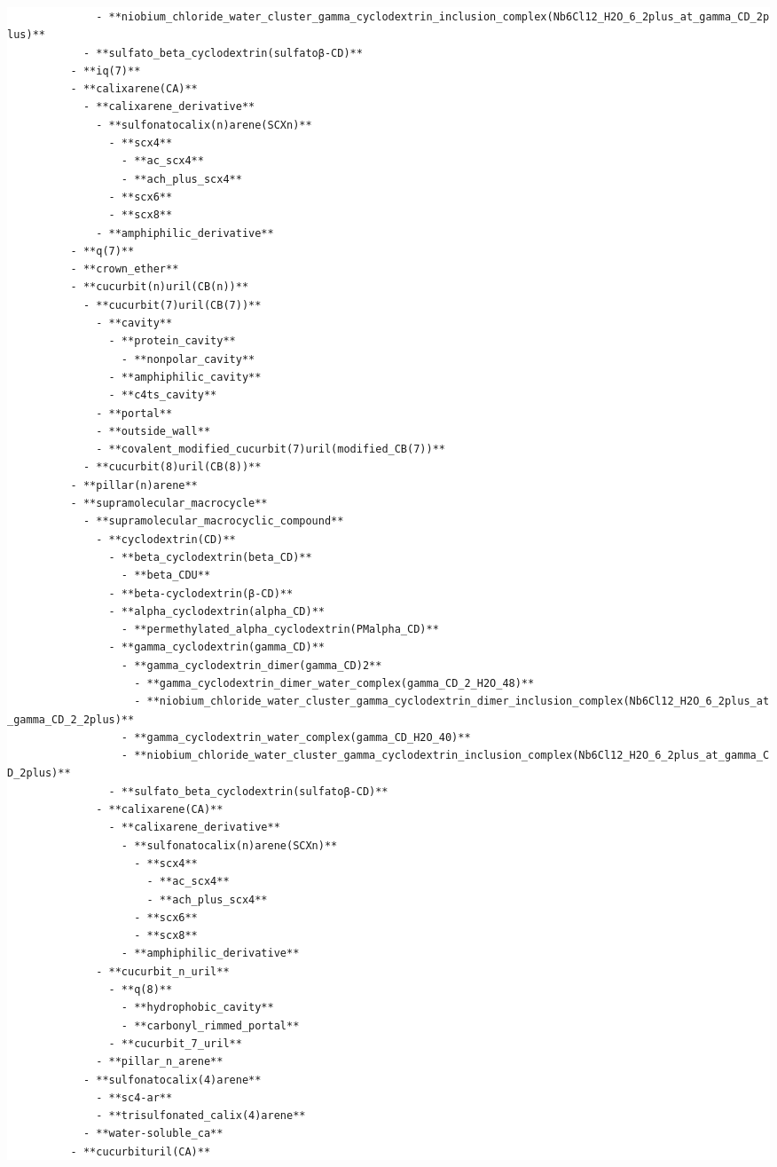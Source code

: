                   - **niobium_chloride_water_cluster_gamma_cyclodextrin_inclusion_complex(Nb6Cl12_H2O_6_2plus_at_gamma_CD_2plus)**
                - **sulfato_beta_cyclodextrin(sulfatoβ-CD)**
              - **iq(7)**
              - **calixarene(CA)**
                - **calixarene_derivative**
                  - **sulfonatocalix(n)arene(SCXn)**
                    - **scx4**
                      - **ac_scx4**
                      - **ach_plus_scx4**
                    - **scx6**
                    - **scx8**
                  - **amphiphilic_derivative**
              - **q(7)**
              - **crown_ether**
              - **cucurbit(n)uril(CB(n))**
                - **cucurbit(7)uril(CB(7))**
                  - **cavity**
                    - **protein_cavity**
                      - **nonpolar_cavity**
                    - **amphiphilic_cavity**
                    - **c4ts_cavity**
                  - **portal**
                  - **outside_wall**
                  - **covalent_modified_cucurbit(7)uril(modified_CB(7))**
                - **cucurbit(8)uril(CB(8))**
              - **pillar(n)arene**
              - **supramolecular_macrocycle**
                - **supramolecular_macrocyclic_compound**
                  - **cyclodextrin(CD)**
                    - **beta_cyclodextrin(beta_CD)**
                      - **beta_CDU**
                    - **beta-cyclodextrin(β-CD)**
                    - **alpha_cyclodextrin(alpha_CD)**
                      - **permethylated_alpha_cyclodextrin(PMalpha_CD)**
                    - **gamma_cyclodextrin(gamma_CD)**
                      - **gamma_cyclodextrin_dimer(gamma_CD)2**
                        - **gamma_cyclodextrin_dimer_water_complex(gamma_CD_2_H2O_48)**
                        - **niobium_chloride_water_cluster_gamma_cyclodextrin_dimer_inclusion_complex(Nb6Cl12_H2O_6_2plus_at_gamma_CD_2_2plus)**
                      - **gamma_cyclodextrin_water_complex(gamma_CD_H2O_40)**
                      - **niobium_chloride_water_cluster_gamma_cyclodextrin_inclusion_complex(Nb6Cl12_H2O_6_2plus_at_gamma_CD_2plus)**
                    - **sulfato_beta_cyclodextrin(sulfatoβ-CD)**
                  - **calixarene(CA)**
                    - **calixarene_derivative**
                      - **sulfonatocalix(n)arene(SCXn)**
                        - **scx4**
                          - **ac_scx4**
                          - **ach_plus_scx4**
                        - **scx6**
                        - **scx8**
                      - **amphiphilic_derivative**
                  - **cucurbit_n_uril**
                    - **q(8)**
                      - **hydrophobic_cavity**
                      - **carbonyl_rimmed_portal**
                    - **cucurbit_7_uril**
                  - **pillar_n_arene**
                - **sulfonatocalix(4)arene**
                  - **sc4-ar**
                  - **trisulfonated_calix(4)arene**
                - **water-soluble_ca**
              - **cucurbituril(CA)**